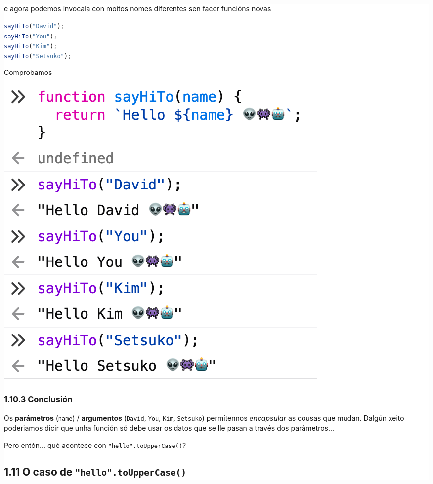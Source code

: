 e agora podemos invocala con moitos nomes diferentes sen facer funcións novas

```js
sayHiTo("David");
sayHiTo("You");
sayHiTo("Kim");
sayHiTo("Setsuko");
```

Comprobamos

![](./img/sayHiTo.png)

### 1.10.3 Conclusión

Os **parámetros** (`name`) / **argumentos** (`David`, `You`, `Kim`, `Setsuko`) permítennos _encapsular_ as cousas que mudan. Dalgún xeito poderiamos dicir que unha función só debe usar os datos que se lle pasan a través dos parámetros...

Pero entón... qué acontece con `"hello".toUpperCase()`?

## 1.11 O caso de `"hello".toUpperCase()`
